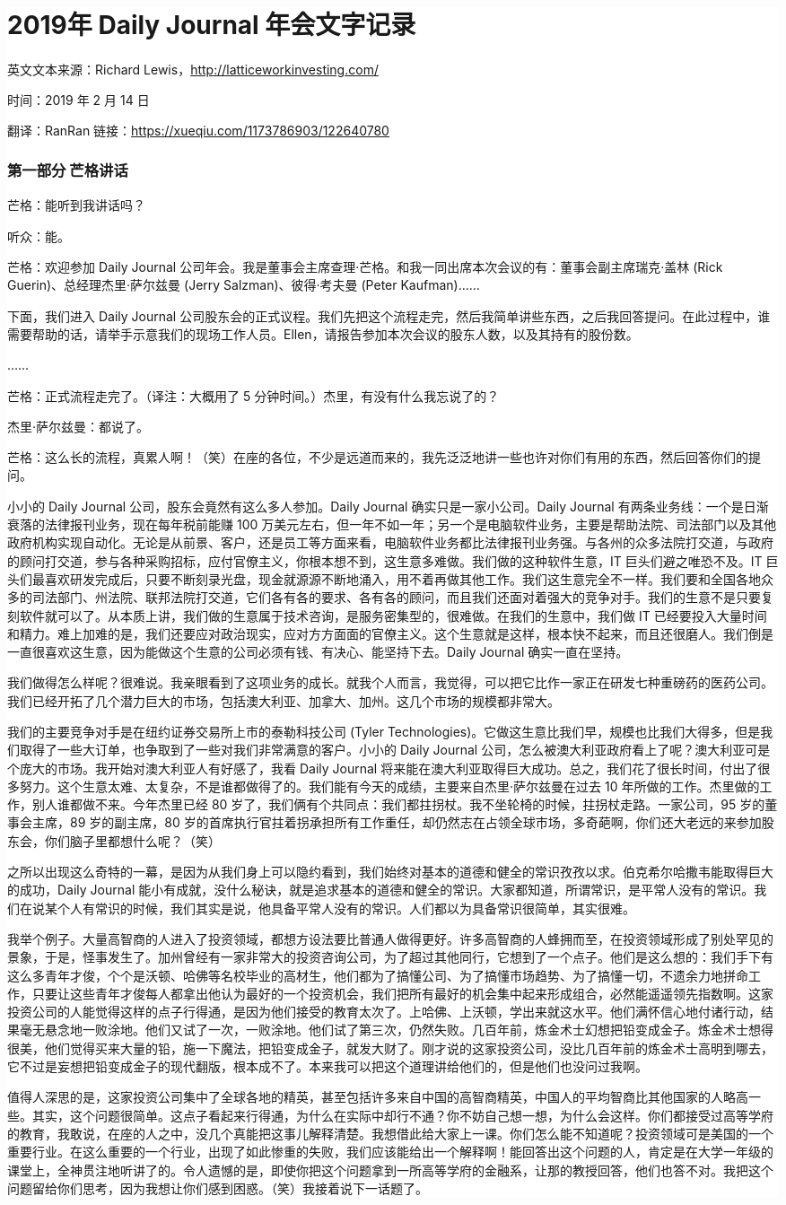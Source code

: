 # 2019年 Daily Journal 年会文字记录

英文文本来源：Richard Lewis，http://latticeworkinvesting.com/

时间：2019 年 2 月 14 日

翻译：RanRan 链接：https://xueqiu.com/1173786903/122640780

### 第一部分 芒格讲话

芒格：能听到我讲话吗？

听众：能。

芒格：欢迎参加 Daily Journal 公司年会。我是董事会主席查理·芒格。和我一同出席本次会议的有：董事会副主席瑞克·盖林 (Rick Guerin)、总经理杰里·萨尔兹曼 (Jerry Salzman)、彼得·考夫曼 (Peter Kaufman)……

下面，我们进入 Daily Journal 公司股东会的正式议程。我们先把这个流程走完，然后我简单讲些东西，之后我回答提问。在此过程中，谁需要帮助的话，请举手示意我们的现场工作人员。Ellen，请报告参加本次会议的股东人数，以及其持有的股份数。

……

芒格：正式流程走完了。（译注：大概用了 5 分钟时间。）杰里，有没有什么我忘说了的？

杰里·萨尔兹曼：都说了。

芒格：这么长的流程，真累人啊！（笑）在座的各位，不少是远道而来的，我先泛泛地讲一些也许对你们有用的东西，然后回答你们的提问。

小小的 Daily Journal 公司，股东会竟然有这么多人参加。Daily Journal 确实只是一家小公司。Daily Journal 有两条业务线：一个是日渐衰落的法律报刊业务，现在每年税前能赚 100 万美元左右，但一年不如一年；另一个是电脑软件业务，主要是帮助法院、司法部门以及其他政府机构实现自动化。无论是从前景、客户，还是员工等方面来看，电脑软件业务都比法律报刊业务强。与各州的众多法院打交道，与政府的顾问打交道，参与各种采购招标，应付官僚主义，你根本想不到，这生意多难做。我们做的这种软件生意，IT 巨头们避之唯恐不及。IT 巨头们最喜欢研发完成后，只要不断刻录光盘，现金就源源不断地涌入，用不着再做其他工作。我们这生意完全不一样。我们要和全国各地众多的司法部门、州法院、联邦法院打交道，它们各有各的要求、各有各的顾问，而且我们还面对着强大的竞争对手。我们的生意不是只要复刻软件就可以了。从本质上讲，我们做的生意属于技术咨询，是服务密集型的，很难做。在我们的生意中，我们做 IT 已经要投入大量时间和精力。难上加难的是，我们还要应对政治现实，应对方方面面的官僚主义。这个生意就是这样，根本快不起来，而且还很磨人。我们倒是一直很喜欢这生意，因为能做这个生意的公司必须有钱、有决心、能坚持下去。Daily Journal 确实一直在坚持。

我们做得怎么样呢？很难说。我亲眼看到了这项业务的成长。就我个人而言，我觉得，可以把它比作一家正在研发七种重磅药的医药公司。我们已经开拓了几个潜力巨大的市场，包括澳大利亚、加拿大、加州。这几个市场的规模都非常大。

我们的主要竞争对手是在纽约证券交易所上市的泰勒科技公司 (Tyler Technologies)。它做这生意比我们早，规模也比我们大得多，但是我们取得了一些大订单，也争取到了一些对我们非常满意的客户。小小的 Daily Journal 公司，怎么被澳大利亚政府看上了呢？澳大利亚可是个庞大的市场。我开始对澳大利亚人有好感了，我看 Daily Journal 将来能在澳大利亚取得巨大成功。总之，我们花了很长时间，付出了很多努力。这个生意太难、太复杂，不是谁都做得了的。我们能有今天的成绩，主要来自杰里·萨尔兹曼在过去 10 年所做的工作。杰里做的工作，别人谁都做不来。今年杰里已经 80 岁了，我们俩有个共同点：我们都拄拐杖。我不坐轮椅的时候，拄拐杖走路。一家公司，95 岁的董事会主席，89 岁的副主席，80 岁的首席执行官拄着拐承担所有工作重任，却仍然志在占领全球市场，多奇葩啊，你们还大老远的来参加股东会，你们脑子里都想什么呢？（笑）

之所以出现这么奇特的一幕，是因为从我们身上可以隐约看到，我们始终对基本的道德和健全的常识孜孜以求。伯克希尔哈撒韦能取得巨大的成功，Daily Journal 能小有成就，没什么秘诀，就是追求基本的道德和健全的常识。大家都知道，所谓常识，是平常人没有的常识。我们在说某个人有常识的时候，我们其实是说，他具备平常人没有的常识。人们都以为具备常识很简单，其实很难。

我举个例子。大量高智商的人进入了投资领域，都想方设法要比普通人做得更好。许多高智商的人蜂拥而至，在投资领域形成了别处罕见的景象，于是，怪事发生了。加州曾经有一家非常大的投资咨询公司，为了超过其他同行，它想到了一个点子。他们是这么想的：我们手下有这么多青年才俊，个个是沃顿、哈佛等名校毕业的高材生，他们都为了搞懂公司、为了搞懂市场趋势、为了搞懂一切，不遗余力地拼命工作，只要让这些青年才俊每人都拿出他认为最好的一个投资机会，我们把所有最好的机会集中起来形成组合，必然能遥遥领先指数啊。这家投资公司的人能觉得这样的点子行得通，是因为他们接受的教育太次了。上哈佛、上沃顿，学出来就这水平。他们满怀信心地付诸行动，结果毫无悬念地一败涂地。他们又试了一次，一败涂地。他们试了第三次，仍然失败。几百年前，炼金术士幻想把铅变成金子。炼金术士想得很美，他们觉得买来大量的铅，施一下魔法，把铅变成金子，就发大财了。刚才说的这家投资公司，没比几百年前的炼金术士高明到哪去，它不过是妄想把铅变成金子的现代翻版，根本成不了。本来我可以把这个道理讲给他们的，但是他们也没问过我啊。

值得人深思的是，这家投资公司集中了全球各地的精英，甚至包括许多来自中国的高智商精英，中国人的平均智商比其他国家的人略高一些。其实，这个问题很简单。这点子看起来行得通，为什么在实际中却行不通？你不妨自己想一想，为什么会这样。你们都接受过高等学府的教育，我敢说，在座的人之中，没几个真能把这事儿解释清楚。我想借此给大家上一课。你们怎么能不知道呢？投资领域可是美国的一个重要行业。在这么重要的一个行业，出现了如此惨重的失败，我们应该能给出一个解释啊！能回答出这个问题的人，肯定是在大学一年级的课堂上，全神贯注地听讲了的。令人遗憾的是，即使你把这个问题拿到一所高等学府的金融系，让那的教授回答，他们也答不对。我把这个问题留给你们思考，因为我想让你们感到困惑。（笑）我接着说下一话题了。

